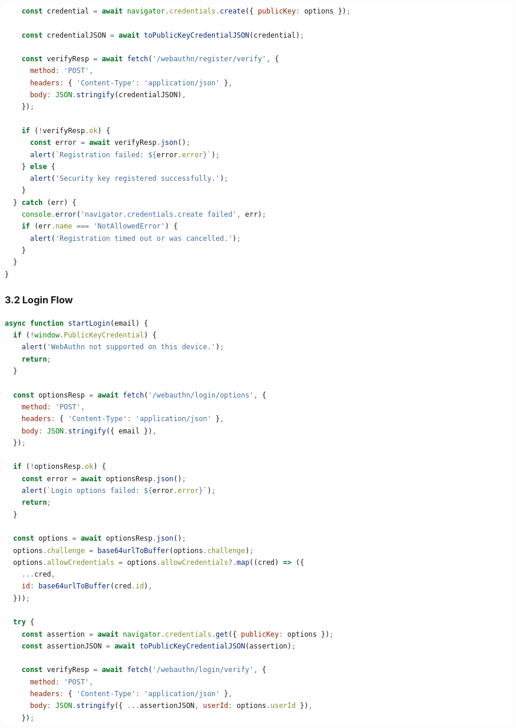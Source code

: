 ```js
    const credential = await navigator.credentials.create({ publicKey: options });

    const credentialJSON = await toPublicKeyCredentialJSON(credential);

    const verifyResp = await fetch('/webauthn/register/verify', {
      method: 'POST',
      headers: { 'Content-Type': 'application/json' },
      body: JSON.stringify(credentialJSON),
    });

    if (!verifyResp.ok) {
      const error = await verifyResp.json();
      alert(`Registration failed: ${error.error}`);
    } else {
      alert('Security key registered successfully.');
    }
  } catch (err) {
    console.error('navigator.credentials.create failed', err);
    if (err.name === 'NotAllowedError') {
      alert('Registration timed out or was cancelled.');
    }
  }
}
```

### 3.2 Login Flow

```js
async function startLogin(email) {
  if (!window.PublicKeyCredential) {
    alert('WebAuthn not supported on this device.');
    return;
  }

  const optionsResp = await fetch('/webauthn/login/options', {
    method: 'POST',
    headers: { 'Content-Type': 'application/json' },
    body: JSON.stringify({ email }),
  });

  if (!optionsResp.ok) {
    const error = await optionsResp.json();
    alert(`Login options failed: ${error.error}`);
    return;
  }

  const options = await optionsResp.json();
  options.challenge = base64urlToBuffer(options.challenge);
  options.allowCredentials = options.allowCredentials?.map((cred) => ({
    ...cred,
    id: base64urlToBuffer(cred.id),
  }));

  try {
    const assertion = await navigator.credentials.get({ publicKey: options });
    const assertionJSON = await toPublicKeyCredentialJSON(assertion);

    const verifyResp = await fetch('/webauthn/login/verify', {
      method: 'POST',
      headers: { 'Content-Type': 'application/json' },
      body: JSON.stringify({ ...assertionJSON, userId: options.userId }),
    });

```